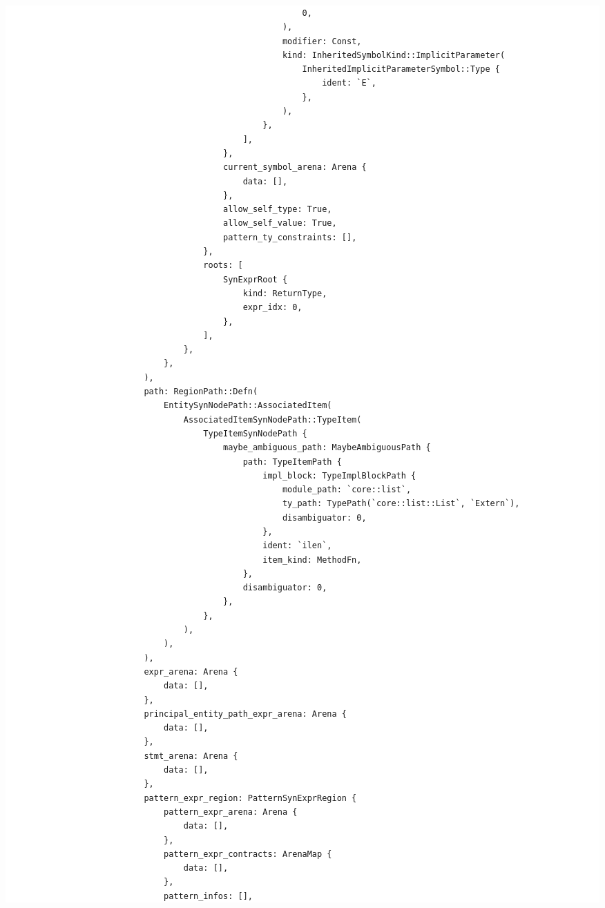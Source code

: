                                                                 0,
                                                            ),
                                                            modifier: Const,
                                                            kind: InheritedSymbolKind::ImplicitParameter(
                                                                InheritedImplicitParameterSymbol::Type {
                                                                    ident: `E`,
                                                                },
                                                            ),
                                                        },
                                                    ],
                                                },
                                                current_symbol_arena: Arena {
                                                    data: [],
                                                },
                                                allow_self_type: True,
                                                allow_self_value: True,
                                                pattern_ty_constraints: [],
                                            },
                                            roots: [
                                                SynExprRoot {
                                                    kind: ReturnType,
                                                    expr_idx: 0,
                                                },
                                            ],
                                        },
                                    },
                                ),
                                path: RegionPath::Defn(
                                    EntitySynNodePath::AssociatedItem(
                                        AssociatedItemSynNodePath::TypeItem(
                                            TypeItemSynNodePath {
                                                maybe_ambiguous_path: MaybeAmbiguousPath {
                                                    path: TypeItemPath {
                                                        impl_block: TypeImplBlockPath {
                                                            module_path: `core::list`,
                                                            ty_path: TypePath(`core::list::List`, `Extern`),
                                                            disambiguator: 0,
                                                        },
                                                        ident: `ilen`,
                                                        item_kind: MethodFn,
                                                    },
                                                    disambiguator: 0,
                                                },
                                            },
                                        ),
                                    ),
                                ),
                                expr_arena: Arena {
                                    data: [],
                                },
                                principal_entity_path_expr_arena: Arena {
                                    data: [],
                                },
                                stmt_arena: Arena {
                                    data: [],
                                },
                                pattern_expr_region: PatternSynExprRegion {
                                    pattern_expr_arena: Arena {
                                        data: [],
                                    },
                                    pattern_expr_contracts: ArenaMap {
                                        data: [],
                                    },
                                    pattern_infos: [],